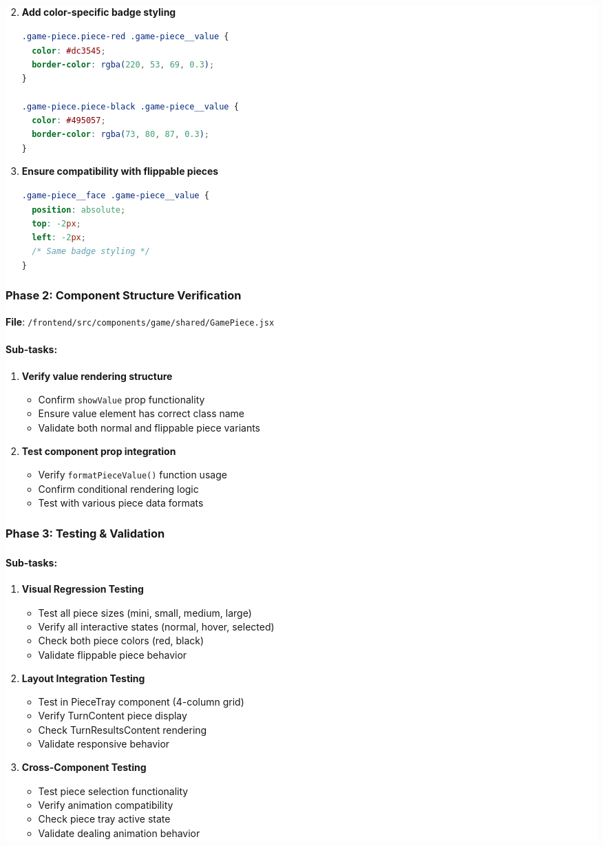 2. **Add color-specific badge styling**
   ```css
   .game-piece.piece-red .game-piece__value {
     color: #dc3545;
     border-color: rgba(220, 53, 69, 0.3);
   }

   .game-piece.piece-black .game-piece__value {
     color: #495057;
     border-color: rgba(73, 80, 87, 0.3);
   }
   ```

3. **Ensure compatibility with flippable pieces**
   ```css
   .game-piece__face .game-piece__value {
     position: absolute;
     top: -2px;
     left: -2px;
     /* Same badge styling */
   }
   ```

### Phase 2: Component Structure Verification
**File**: `/frontend/src/components/game/shared/GamePiece.jsx`

#### Sub-tasks:
1. **Verify value rendering structure**
   - Confirm `showValue` prop functionality
   - Ensure value element has correct class name
   - Validate both normal and flippable piece variants

2. **Test component prop integration**
   - Verify `formatPieceValue()` function usage
   - Confirm conditional rendering logic
   - Test with various piece data formats

### Phase 3: Testing & Validation

#### Sub-tasks:
1. **Visual Regression Testing**
   - Test all piece sizes (mini, small, medium, large)
   - Verify all interactive states (normal, hover, selected)
   - Check both piece colors (red, black)
   - Validate flippable piece behavior

2. **Layout Integration Testing**
   - Test in PieceTray component (4-column grid)
   - Verify TurnContent piece display
   - Check TurnResultsContent rendering
   - Validate responsive behavior

3. **Cross-Component Testing**
   - Test piece selection functionality
   - Verify animation compatibility
   - Check piece tray active state
   - Validate dealing animation behavior
